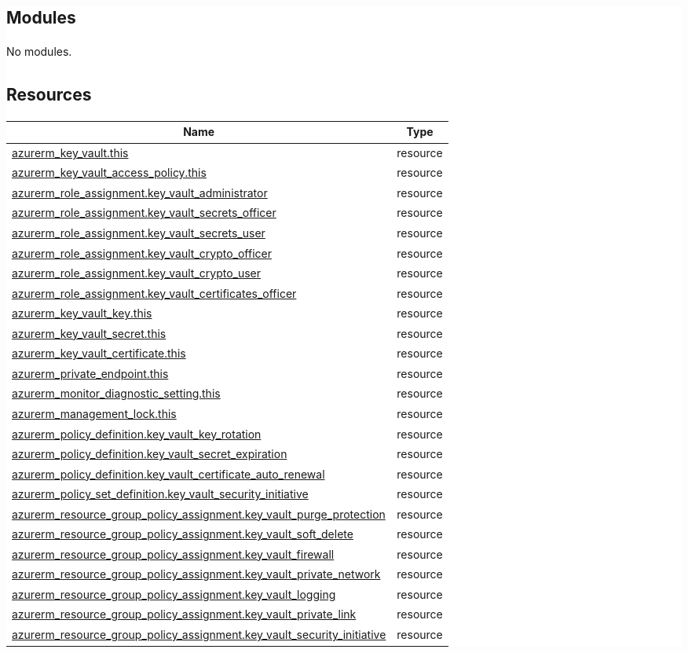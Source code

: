 ## Modules

No modules.

## Resources

| Name | Type |
|------|------|
| [azurerm_key_vault.this](https://registry.terraform.io/providers/hashicorp/azurerm/latest/docs/resources/key_vault) | resource |
| [azurerm_key_vault_access_policy.this](https://registry.terraform.io/providers/hashicorp/azurerm/latest/docs/resources/key_vault_access_policy) | resource |
| [azurerm_role_assignment.key_vault_administrator](https://registry.terraform.io/providers/hashicorp/azurerm/latest/docs/resources/role_assignment) | resource |
| [azurerm_role_assignment.key_vault_secrets_officer](https://registry.terraform.io/providers/hashicorp/azurerm/latest/docs/resources/role_assignment) | resource |
| [azurerm_role_assignment.key_vault_secrets_user](https://registry.terraform.io/providers/hashicorp/azurerm/latest/docs/resources/role_assignment) | resource |
| [azurerm_role_assignment.key_vault_crypto_officer](https://registry.terraform.io/providers/hashicorp/azurerm/latest/docs/resources/role_assignment) | resource |
| [azurerm_role_assignment.key_vault_crypto_user](https://registry.terraform.io/providers/hashicorp/azurerm/latest/docs/resources/role_assignment) | resource |
| [azurerm_role_assignment.key_vault_certificates_officer](https://registry.terraform.io/providers/hashicorp/azurerm/latest/docs/resources/role_assignment) | resource |
| [azurerm_key_vault_key.this](https://registry.terraform.io/providers/hashicorp/azurerm/latest/docs/resources/key_vault_key) | resource |
| [azurerm_key_vault_secret.this](https://registry.terraform.io/providers/hashicorp/azurerm/latest/docs/resources/key_vault_secret) | resource |
| [azurerm_key_vault_certificate.this](https://registry.terraform.io/providers/hashicorp/azurerm/latest/docs/resources/key_vault_certificate) | resource |
| [azurerm_private_endpoint.this](https://registry.terraform.io/providers/hashicorp/azurerm/latest/docs/resources/private_endpoint) | resource |
| [azurerm_monitor_diagnostic_setting.this](https://registry.terraform.io/providers/hashicorp/azurerm/latest/docs/resources/monitor_diagnostic_setting) | resource |
| [azurerm_management_lock.this](https://registry.terraform.io/providers/hashicorp/azurerm/latest/docs/resources/management_lock) | resource |
| [azurerm_policy_definition.key_vault_key_rotation](https://registry.terraform.io/providers/hashicorp/azurerm/latest/docs/resources/policy_definition) | resource |
| [azurerm_policy_definition.key_vault_secret_expiration](https://registry.terraform.io/providers/hashicorp/azurerm/latest/docs/resources/policy_definition) | resource |
| [azurerm_policy_definition.key_vault_certificate_auto_renewal](https://registry.terraform.io/providers/hashicorp/azurerm/latest/docs/resources/policy_definition) | resource |
| [azurerm_policy_set_definition.key_vault_security_initiative](https://registry.terraform.io/providers/hashicorp/azurerm/latest/docs/resources/policy_set_definition) | resource |
| [azurerm_resource_group_policy_assignment.key_vault_purge_protection](https://registry.terraform.io/providers/hashicorp/azurerm/latest/docs/resources/resource_group_policy_assignment) | resource |
| [azurerm_resource_group_policy_assignment.key_vault_soft_delete](https://registry.terraform.io/providers/hashicorp/azurerm/latest/docs/resources/resource_group_policy_assignment) | resource |
| [azurerm_resource_group_policy_assignment.key_vault_firewall](https://registry.terraform.io/providers/hashicorp/azurerm/latest/docs/resources/resource_group_policy_assignment) | resource |
| [azurerm_resource_group_policy_assignment.key_vault_private_network](https://registry.terraform.io/providers/hashicorp/azurerm/latest/docs/resources/resource_group_policy_assignment) | resource |
| [azurerm_resource_group_policy_assignment.key_vault_logging](https://registry.terraform.io/providers/hashicorp/azurerm/latest/docs/resources/resource_group_policy_assignment) | resource |
| [azurerm_resource_group_policy_assignment.key_vault_private_link](https://registry.terraform.io/providers/hashicorp/azurerm/latest/docs/resources/resource_group_policy_assignment) | resource |
| [azurerm_resource_group_policy_assignment.key_vault_security_initiative](https://registry.terraform.io/providers/hashicorp/azurerm/latest/docs/resources/resource_group_policy_assignment) | resource |
